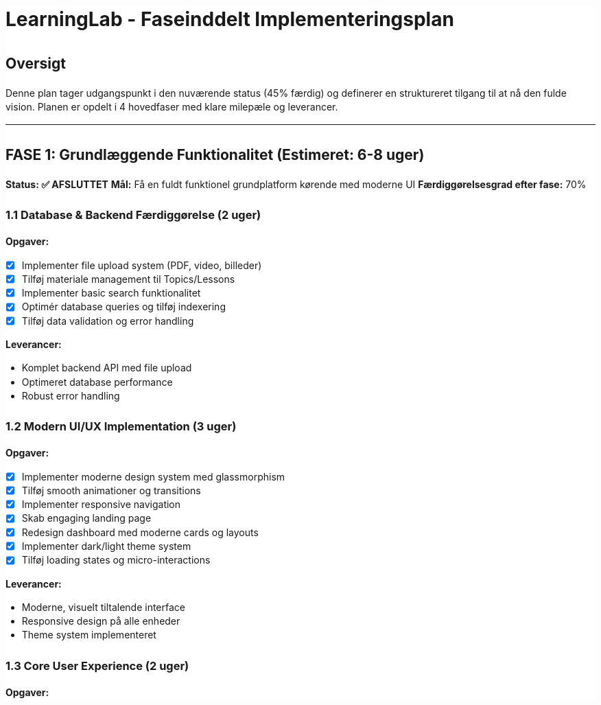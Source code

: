 # LearningLab - Faseinddelt Implementeringsplan

## Oversigt

Denne plan tager udgangspunkt i den nuværende status (45% færdig) og definerer en struktureret tilgang til at nå den fulde vision. Planen er opdelt i 4 hovedfaser med klare milepæle og leverancer.

---

## FASE 1: Grundlæggende Funktionalitet (Estimeret: 6-8 uger)

**Status: ✅ AFSLUTTET**
**Mål:** Få en fuldt funktionel grundplatform kørende med moderne UI
**Færdiggørelsesgrad efter fase:** 70%

### 1.1 Database & Backend Færdiggørelse (2 uger)

**Opgaver:**

- [x] Implementer file upload system (PDF, video, billeder)
- [x] Tilføj materiale management til Topics/Lessons
- [x] Implementer basic search funktionalitet
- [x] Optimér database queries og tilføj indexering
- [x] Tilføj data validation og error handling

**Leverancer:**

- Komplet backend API med file upload
- Optimeret database performance
- Robust error handling

### 1.2 Modern UI/UX Implementation (3 uger)

**Opgaver:**

- [x] Implementer moderne design system med glassmorphism
- [x] Tilføj smooth animationer og transitions
- [x] Implementer responsive navigation
- [x] Skab engaging landing page
- [x] Redesign dashboard med moderne cards og layouts
- [x] Implementer dark/light theme system
- [x] Tilføj loading states og micro-interactions

**Leverancer:**

- Moderne, visuelt tiltalende interface
- Responsive design på alle enheder
- Theme system implementeret

### 1.3 Core User Experience (2 uger)

**Opgaver:**
